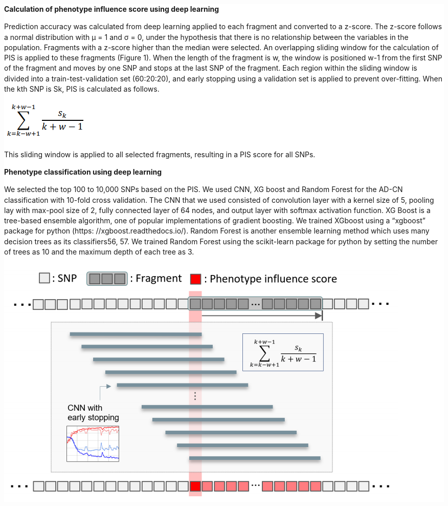 **Calculation of phenotype influence score using deep learning**

Prediction accuracy was calculated from deep learning applied to each fragment and converted to a z-score. The z-score follows a normal distribution with µ = 1 and σ = 0, under the hypothesis that there is no relationship between the variables in the population. Fragments with a z-score higher than the median were selected. An overlapping sliding window for the calculation of PIS is applied to these fragments (Figure 1). When the length of the fragment is w, the window is positioned w-1 from the first SNP of the fragment and moves by one SNP and stops at the last SNP of the fragment. Each region within the sliding window is divided into a train-test-validation set (60:20:20), and early stopping using a validation set is applied to prevent over-fitting. When the kth SNP is Sk, PIS is calculated as follows.

 ![Q1](./images/genetic8.PNG)

This sliding window is applied to all selected fragments, resulting in a PIS score for all SNPs.

 

**Phenotype classification using deep learning**

We selected the top 100 to 10,000 SNPs based on the PIS. We used CNN, XG boost and Random Forest for the AD-CN classification with 10-fold cross validation. The CNN that we used consisted of convolution layer with a kernel size of 5, pooling lay with max-pool size of 2, fully connected layer of 64 nodes, and output layer with softmax activation function. XG Boost is a tree-based ensemble algorithm, one of popular implementations of gradient boosting. We trained XGboost using a “xgboost” package for python (https: //xgboost.readthedocs.io/). Random Forest is another ensemble learning method which uses many decision trees as its classifiers56, 57. We trained Random Forest using the scikit-learn package for python by setting the number of trees as 10 and the maximum depth of each tree as 3. 

 ![](./images/genetic9.PNG)
